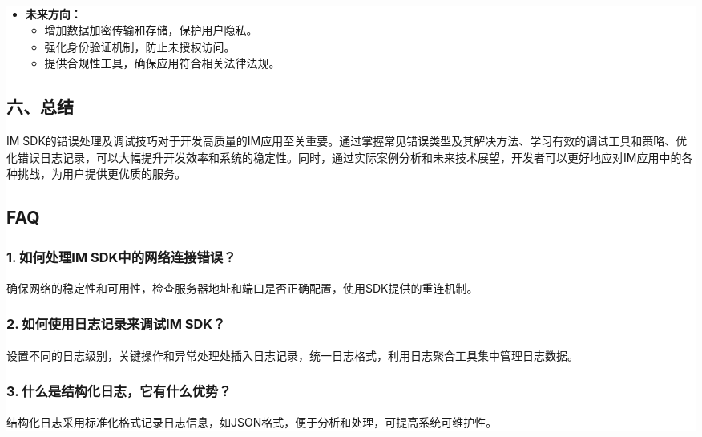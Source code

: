 - **未来方向：**
  - 增加数据加密传输和存储，保护用户隐私。
  - 强化身份验证机制，防止未授权访问。
  - 提供合规性工具，确保应用符合相关法律法规。

## 六、总结

IM SDK的错误处理及调试技巧对于开发高质量的IM应用至关重要。通过掌握常见错误类型及其解决方法、学习有效的调试工具和策略、优化错误日志记录，可以大幅提升开发效率和系统的稳定性。同时，通过实际案例分析和未来技术展望，开发者可以更好地应对IM应用中的各种挑战，为用户提供更优质的服务。

## FAQ

### **1. 如何处理IM SDK中的网络连接错误？**

确保网络的稳定性和可用性，检查服务器地址和端口是否正确配置，使用SDK提供的重连机制。

### **2. 如何使用日志记录来调试IM SDK？**

设置不同的日志级别，关键操作和异常处理处插入日志记录，统一日志格式，利用日志聚合工具集中管理日志数据。

### **3. 什么是结构化日志，它有什么优势？**

结构化日志采用标准化格式记录日志信息，如JSON格式，便于分析和处理，可提高系统可维护性。